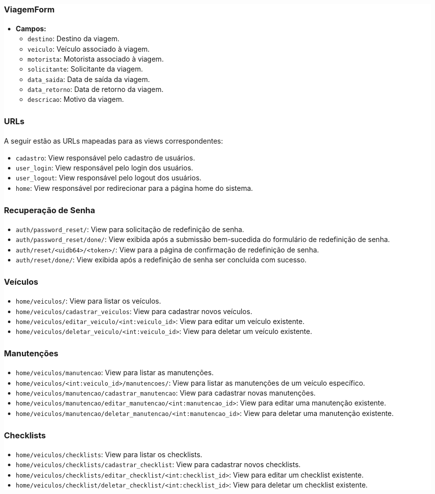 ### ViagemForm

- **Campos:**
  - `destino`: Destino da viagem.
  - `veiculo`: Veículo associado à viagem.
  - `motorista`: Motorista associado à viagem.
  - `solicitante`: Solicitante da viagem.
  - `data_saida`: Data de saída da viagem.
  - `data_retorno`: Data de retorno da viagem.
  - `descricao`: Motivo da viagem.

### URLs

A seguir estão as URLs mapeadas para as views correspondentes:

- `cadastro`: View responsável pelo cadastro de usuários.
- `user_login`: View responsável pelo login dos usuários.
- `user_logout`: View responsável pelo logout dos usuários.
- `home`: View responsável por redirecionar para a página home do sistema. 

### Recuperação de Senha

- `auth/password_reset/`: View para solicitação de redefinição de senha.
- `auth/password_reset/done/`: View exibida após a submissão bem-sucedida do formulário de redefinição de senha.
- `auth/reset/<uidb64>/<token>/`: View para a página de confirmação de redefinição de senha.
- `auth/reset/done/`: View exibida após a redefinição de senha ser concluída com sucesso.

### Veículos

- `home/veiculos/`: View para listar os veículos.
- `home/veiculos/cadastrar_veiculos`: View para cadastrar novos veículos.
- `home/veiculos/editar_veiculo/<int:veiculo_id>`: View para editar um veículo existente.
- `home/veiculos/deletar_veiculo/<int:veiculo_id>`: View para deletar um veículo existente.

### Manutenções

- `home/veiculos/manutencao`: View para listar as manutenções.
- `home/veiculos/<int:veiculo_id>/manutencoes/`: View para listar as manutenções de um veículo específico.
- `home/veiculos/manutencao/cadastrar_manutencao`: View para cadastrar novas manutenções.
- `home/veiculos/manutencao/editar_manutencao/<int:manutencao_id>`: View para editar uma manutenção existente.
- `home/veiculos/manutencao/deletar_manutencao/<int:manutencao_id>`: View para deletar uma manutenção existente.

### Checklists

- `home/veiculos/checklists`: View para listar os checklists.
- `home/veiculos/checklists/cadastrar_checklist`: View para cadastrar novos checklists.
- `home/veiculos/checklists/editar_checklist/<int:checklist_id>`: View para editar um checklist existente.
- `home/veiculos/checklist/deletar_checklist/<int:checklist_id>`: View para deletar um checklist existente.
